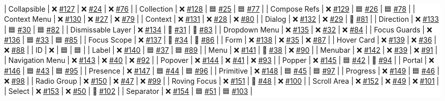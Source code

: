 | Collapsible            | ❌ [#127](https://github.com/RustForWeb/radix/issues/127) | ❌ [#24](https://github.com/RustForWeb/radix/issues/24) | ❌ [#76](https://github.com/RustForWeb/radix/issues/76)   |
| Collection             | ❌ [#128](https://github.com/RustForWeb/radix/issues/128) | 🟦 [#25](https://github.com/RustForWeb/radix/issues/25) | 🟦 [#77](https://github.com/RustForWeb/radix/issues/77)   |
| Compose Refs           | ❌ [#129](https://github.com/RustForWeb/radix/issues/129) | 🟦 [#26](https://github.com/RustForWeb/radix/issues/26) | 🟦 [#78](https://github.com/RustForWeb/radix/issues/78)   |
| Context Menu           | ❌ [#130](https://github.com/RustForWeb/radix/issues/130) | ❌ [#27](https://github.com/RustForWeb/radix/issues/27) | ❌ [#79](https://github.com/RustForWeb/radix/issues/79)   |
| Context                | ❌ [#131](https://github.com/RustForWeb/radix/issues/131) | ❌ [#28](https://github.com/RustForWeb/radix/issues/28) | ❌ [#80](https://github.com/RustForWeb/radix/issues/80)   |
| Dialog                 | ❌ [#132](https://github.com/RustForWeb/radix/issues/132) | ❌ [#29](https://github.com/RustForWeb/radix/issues/29) | 🚧 [#81](https://github.com/RustForWeb/radix/issues/81)   |
| Direction              | ❌ [#133](https://github.com/RustForWeb/radix/issues/133) | 🟦 [#30](https://github.com/RustForWeb/radix/issues/30) | 🟦 [#82](https://github.com/RustForWeb/radix/issues/82)   |
| Dismissable Layer      | ❌ [#134](https://github.com/RustForWeb/radix/issues/134) | 🚧 [#31](https://github.com/RustForWeb/radix/issues/31) | 🚧 [#83](https://github.com/RustForWeb/radix/issues/83)   |
| Dropdown Menu          | ❌ [#135](https://github.com/RustForWeb/radix/issues/135) | ❌ [#32](https://github.com/RustForWeb/radix/issues/32) | ❌ [#84](https://github.com/RustForWeb/radix/issues/84)   |
| Focus Guards           | ❌ [#136](https://github.com/RustForWeb/radix/issues/136) | 🟦 [#33](https://github.com/RustForWeb/radix/issues/33) | 🟦 [#85](https://github.com/RustForWeb/radix/issues/85)   |
| Focus Scope            | ❌ [#137](https://github.com/RustForWeb/radix/issues/137) | 🚧 [#34](https://github.com/RustForWeb/radix/issues/34) | 🚧 [#86](https://github.com/RustForWeb/radix/issues/86)   |
| Form                   | ❌ [#138](https://github.com/RustForWeb/radix/issues/138) | ❌ [#35](https://github.com/RustForWeb/radix/issues/35) | ❌ [#87](https://github.com/RustForWeb/radix/issues/87)   |
| Hover Card             | ❌ [#139](https://github.com/RustForWeb/radix/issues/139) | ❌ [#36](https://github.com/RustForWeb/radix/issues/36) | ❌ [#88](https://github.com/RustForWeb/radix/issues/88)   |
| ID                     | ❌                                                        | 🟦                                                      | 🟦                                                        |
| Label                  | ❌ [#140](https://github.com/RustForWeb/radix/issues/140) | 🟦 [#37](https://github.com/RustForWeb/radix/issues/37) | 🟦 [#89](https://github.com/RustForWeb/radix/issues/89)   |
| Menu                   | ❌ [#141](https://github.com/RustForWeb/radix/issues/141) | 🚧 [#38](https://github.com/RustForWeb/radix/issues/38) | ❌ [#90](https://github.com/RustForWeb/radix/issues/90)   |
| Menubar                | ❌ [#142](https://github.com/RustForWeb/radix/issues/142) | ❌ [#39](https://github.com/RustForWeb/radix/issues/39) | ❌ [#91](https://github.com/RustForWeb/radix/issues/91)   |
| Navigation Menu        | ❌ [#143](https://github.com/RustForWeb/radix/issues/143) | ❌ [#40](https://github.com/RustForWeb/radix/issues/40) | ❌ [#92](https://github.com/RustForWeb/radix/issues/92)   |
| Popover                | ❌ [#144](https://github.com/RustForWeb/radix/issues/144) | ❌ [#41](https://github.com/RustForWeb/radix/issues/41) | ❌ [#93](https://github.com/RustForWeb/radix/issues/93)   |
| Popper                 | ❌ [#145](https://github.com/RustForWeb/radix/issues/145) | 🟦 [#42](https://github.com/RustForWeb/radix/issues/42) | 🚧 [#94](https://github.com/RustForWeb/radix/issues/94)   |
| Portal                 | ❌ [#146](https://github.com/RustForWeb/radix/issues/146) | 🟦 [#43](https://github.com/RustForWeb/radix/issues/43) | 🟦 [#95](https://github.com/RustForWeb/radix/issues/95)   |
| Presence               | ❌ [#147](https://github.com/RustForWeb/radix/issues/147) | 🟦 [#44](https://github.com/RustForWeb/radix/issues/44) | 🟦 [#96](https://github.com/RustForWeb/radix/issues/96)   |
| Primitive              | ❌ [#148](https://github.com/RustForWeb/radix/issues/148) | 🟦 [#45](https://github.com/RustForWeb/radix/issues/45) | 🟦 [#97](https://github.com/RustForWeb/radix/issues/97)   |
| Progress               | ❌ [#149](https://github.com/RustForWeb/radix/issues/150) | 🟦 [#46](https://github.com/RustForWeb/radix/issues/46) | ❌ [#98](https://github.com/RustForWeb/radix/issues/98)   |
| Radio Group            | ❌ [#150](https://github.com/RustForWeb/radix/issues/150) | ❌ [#47](https://github.com/RustForWeb/radix/issues/47) | ❌ [#99](https://github.com/RustForWeb/radix/issues/99)   |
| Roving Focus           | ❌ [#151](https://github.com/RustForWeb/radix/issues/151) | 🚧 [#48](https://github.com/RustForWeb/radix/issues/48) | ❌ [#100](https://github.com/RustForWeb/radix/issues/100) |
| Scroll Area            | ❌ [#152](https://github.com/RustForWeb/radix/issues/152) | ❌ [#49](https://github.com/RustForWeb/radix/issues/49) | ❌ [#101](https://github.com/RustForWeb/radix/issues/101) |
| Select                 | ❌ [#153](https://github.com/RustForWeb/radix/issues/153) | ❌ [#50](https://github.com/RustForWeb/radix/issues/50) | 🚧 [#102](https://github.com/RustForWeb/radix/issues/102) |
| Separator              | ❌ [#154](https://github.com/RustForWeb/radix/issues/154) | 🟦 [#51](https://github.com/RustForWeb/radix/issues/51) | 🟦 [#103](https://github.com/RustForWeb/radix/issues/103) |